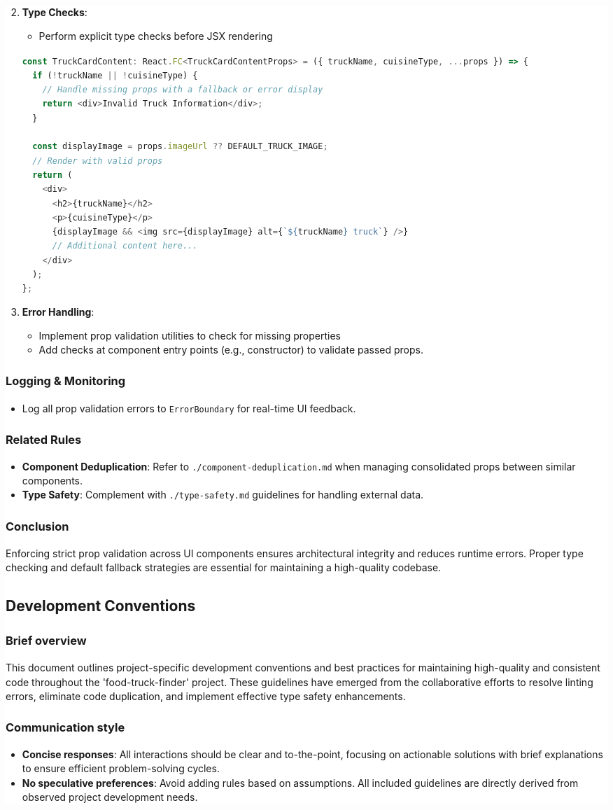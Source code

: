 2. **Type Checks**:
   - Perform explicit type checks before JSX rendering
   ```typescript
   const TruckCardContent: React.FC<TruckCardContentProps> = ({ truckName, cuisineType, ...props }) => {
     if (!truckName || !cuisineType) {
       // Handle missing props with a fallback or error display
       return <div>Invalid Truck Information</div>;
     }

     const displayImage = props.imageUrl ?? DEFAULT_TRUCK_IMAGE;
     // Render with valid props
     return (
       <div>
         <h2>{truckName}</h2>
         <p>{cuisineType}</p>
         {displayImage && <img src={displayImage} alt={`${truckName} truck`} />}
         // Additional content here...
       </div>
     );
   };
   ```

3. **Error Handling**:
   - Implement prop validation utilities to check for missing properties
   - Add checks at component entry points (e.g., constructor) to validate passed props.

### Logging & Monitoring
- Log all prop validation errors to `ErrorBoundary` for real-time UI feedback.

### Related Rules
- **Component Deduplication**: Refer to `./component-deduplication.md` when managing consolidated props between similar components.
- **Type Safety**: Complement with `./type-safety.md` guidelines for handling external data.

### Conclusion
Enforcing strict prop validation across UI components ensures architectural integrity and reduces runtime errors. Proper type checking and default fallback strategies are essential for maintaining a high-quality codebase.

## Development Conventions

### Brief overview
This document outlines project-specific development conventions and best practices for maintaining high-quality and consistent code throughout the 'food-truck-finder' project. These guidelines have emerged from the collaborative efforts to resolve linting errors, eliminate code duplication, and implement effective type safety enhancements.

### Communication style
- **Concise responses**: All interactions should be clear and to-the-point, focusing on actionable solutions with brief explanations to ensure efficient problem-solving cycles.
- **No speculative preferences**: Avoid adding rules based on assumptions. All included guidelines are directly derived from observed project development needs.
